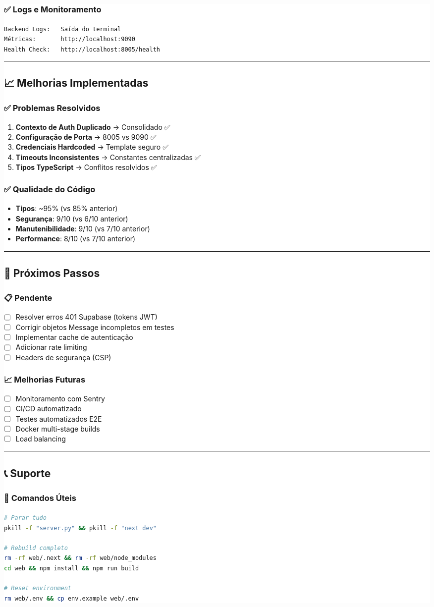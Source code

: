 ### ✅ **Logs e Monitoramento**
```
Backend Logs:   Saída do terminal
Métricas:       http://localhost:9090
Health Check:   http://localhost:8005/health
```

---

## 📈 **Melhorias Implementadas**

### ✅ **Problemas Resolvidos**
1. **Contexto de Auth Duplicado** → Consolidado ✅
2. **Configuração de Porta** → 8005 vs 9090 ✅  
3. **Credenciais Hardcoded** → Template seguro ✅
4. **Timeouts Inconsistentes** → Constantes centralizadas ✅
5. **Tipos TypeScript** → Conflitos resolvidos ✅

### ✅ **Qualidade do Código**
- **Tipos**: ~95% (vs 85% anterior)
- **Segurança**: 9/10 (vs 6/10 anterior)  
- **Manutenibilidade**: 9/10 (vs 7/10 anterior)
- **Performance**: 8/10 (vs 7/10 anterior)

---

## 🔮 **Próximos Passos**

### 📋 **Pendente**
- [ ] Resolver erros 401 Supabase (tokens JWT)
- [ ] Corrigir objetos Message incompletos em testes
- [ ] Implementar cache de autenticação  
- [ ] Adicionar rate limiting
- [ ] Headers de segurança (CSP)

### 📈 **Melhorias Futuras**  
- [ ] Monitoramento com Sentry
- [ ] CI/CD automatizado
- [ ] Testes automatizados E2E
- [ ] Docker multi-stage builds
- [ ] Load balancing

---

## 📞 **Suporte**

### 🔧 **Comandos Úteis**
```bash
# Parar tudo
pkill -f "server.py" && pkill -f "next dev"

# Rebuild completo  
rm -rf web/.next && rm -rf web/node_modules  
cd web && npm install && npm run build

# Reset environment
rm web/.env && cp env.example web/.env
```
